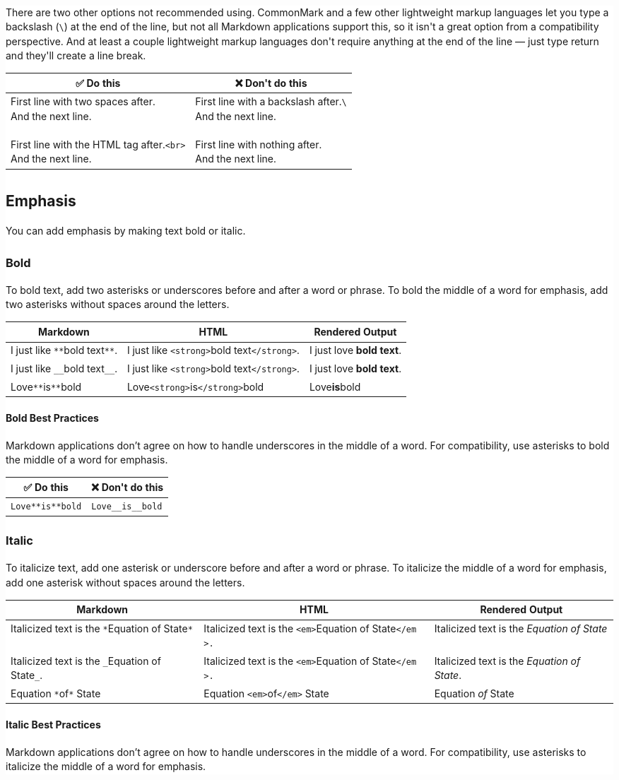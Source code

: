 There are two other options not recommended using. CommonMark and a few other lightweight markup languages let you type a backslash (`\`) at the end of the line, but not all Markdown applications support this, so it isn't a great option from a compatibility perspective. And at least a couple lightweight markup languages don't require anything at the end of the line — just type return and they'll create a line break.

| ✅ Do this                                                    | ❌ Don't do this                                              |
| ------------------------------------------------------------ | ------------------------------------------------------------ |
| First line with two spaces after.<br> And the next line.<br><br>First line with the HTML tag after.`<br>`<br>And the next line. | First line with a backslash after.`\`<br>And the next line.<br><br>First line with nothing after.<br>And the next line. |

## Emphasis

You can add emphasis by making text bold or italic.

### Bold

To bold text, add two asterisks or underscores before and after a word or phrase. To bold the middle of a word for emphasis, add two asterisks without spaces around the letters.

| Markdown                        | HTML                                        | Rendered Output            |
| ------------------------------- | ------------------------------------------- | -------------------------- |
| I just like `**`bold text`**`.  | I just like `<strong>`bold text`</strong>`. | I just love **bold text**. |
| I just like  `__`bold text`__`. | I just like `<strong>`bold text`</strong>`. | I just love **bold text**. |
| Love`**`is`**`bold              | Love`<strong>`is`</strong>`bold             | Love**is**bold             |

#### Bold Best Practices

Markdown applications don’t agree on how to handle underscores in the middle of a word. For compatibility, use asterisks to bold the middle of a word for emphasis.

| ✅ Do this        | ❌ Don't do this  |
| ---------------- | ---------------- |
| `Love**is**bold` | `Love__is__bold` |

### Italic

To italicize text, add one asterisk or underscore before and after a word or phrase. To italicize the middle of a word for emphasis, add one asterisk without spaces around the letters.

| Markdown                                        | HTML                                                   | Rendered Output                             |
| ----------------------------------------------- | ------------------------------------------------------ | ------------------------------------------- |
| Italicized text is the `*`Equation of State`*`  | Italicized text is the `<em>`Equation of State`</em>.` | Italicized text is the *Equation of State*  |
| Italicized text is the `_`Equation of State`_`. | Italicized text is the `<em>`Equation of State`</em>.` | Italicized text is the *Equation of State*. |
| Equation `*`of`*` State                         | Equation `<em>`of`</em>` State                         | Equation *of* State                         |

#### Italic Best Practices

Markdown applications don’t agree on how to handle underscores in the middle of a word. For compatibility, use asterisks to italicize the middle of a word for emphasis.
